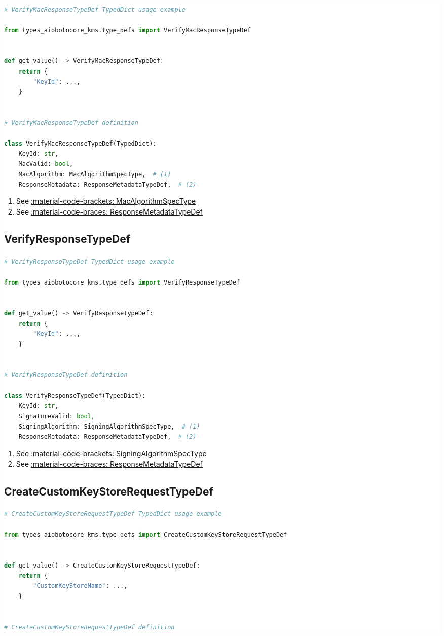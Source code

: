 ```python
# VerifyMacResponseTypeDef TypedDict usage example

from types_aiobotocore_kms.type_defs import VerifyMacResponseTypeDef


def get_value() -> VerifyMacResponseTypeDef:
    return {
        "KeyId": ...,
    }


# VerifyMacResponseTypeDef definition

class VerifyMacResponseTypeDef(TypedDict):
    KeyId: str,
    MacValid: bool,
    MacAlgorithm: MacAlgorithmSpecType,  # (1)
    ResponseMetadata: ResponseMetadataTypeDef,  # (2)
```

1. See [:material-code-brackets: MacAlgorithmSpecType](./literals.md#macalgorithmspectype) 
2. See [:material-code-braces: ResponseMetadataTypeDef](./type_defs.md#responsemetadatatypedef) 
## VerifyResponseTypeDef

```python
# VerifyResponseTypeDef TypedDict usage example

from types_aiobotocore_kms.type_defs import VerifyResponseTypeDef


def get_value() -> VerifyResponseTypeDef:
    return {
        "KeyId": ...,
    }


# VerifyResponseTypeDef definition

class VerifyResponseTypeDef(TypedDict):
    KeyId: str,
    SignatureValid: bool,
    SigningAlgorithm: SigningAlgorithmSpecType,  # (1)
    ResponseMetadata: ResponseMetadataTypeDef,  # (2)
```

1. See [:material-code-brackets: SigningAlgorithmSpecType](./literals.md#signingalgorithmspectype) 
2. See [:material-code-braces: ResponseMetadataTypeDef](./type_defs.md#responsemetadatatypedef) 
## CreateCustomKeyStoreRequestTypeDef

```python
# CreateCustomKeyStoreRequestTypeDef TypedDict usage example

from types_aiobotocore_kms.type_defs import CreateCustomKeyStoreRequestTypeDef


def get_value() -> CreateCustomKeyStoreRequestTypeDef:
    return {
        "CustomKeyStoreName": ...,
    }


# CreateCustomKeyStoreRequestTypeDef definition

```